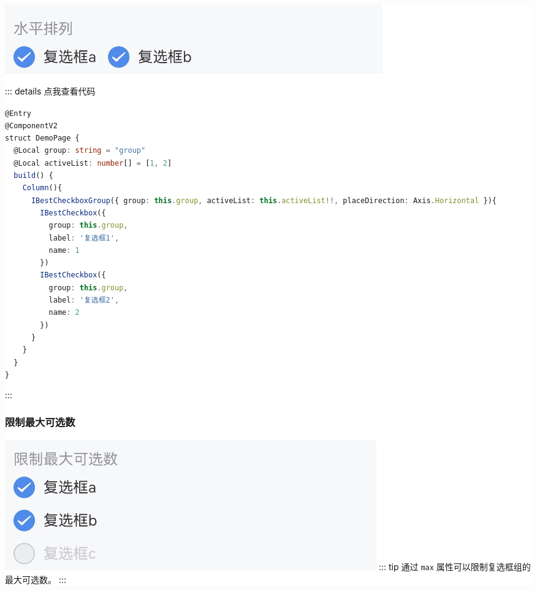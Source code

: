 ![水平排列](./images/row-checkbox-group.png)

::: details 点我查看代码
```ts
@Entry
@ComponentV2
struct DemoPage {
  @Local group: string = "group"
  @Local activeList: number[] = [1, 2]
  build() {
    Column(){
      IBestCheckboxGroup({ group: this.group, activeList: this.activeList!!, placeDirection: Axis.Horizontal }){
        IBestCheckbox({
          group: this.group,
          label: '复选框1',
          name: 1
        })
        IBestCheckbox({
          group: this.group,
          label: '复选框2',
          name: 2
        })
      }
    }
  }
}
```
:::

### 限制最大可选数

![限制最大可选数](./images/max-checkbox-group.png)
::: tip
通过 `max` 属性可以限制复选框组的最大可选数。
:::

